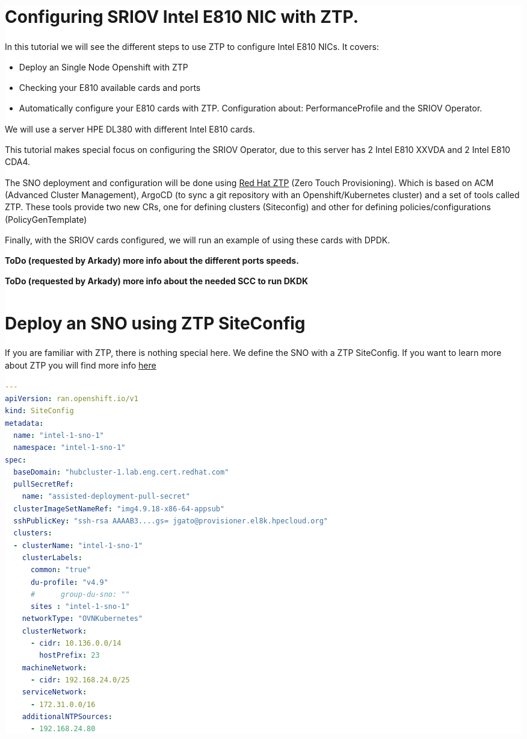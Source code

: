 # Configuring SRIOV Intel E810 NIC with ZTP.

In this tutorial we will see the different steps to use ZTP to configure Intel E810 NICs. It covers:

* Deploy an Single Node Openshift with ZTP

* Checking your E810 available cards and ports

* Automatically configure your E810 cards with ZTP. Configuration about: PerformanceProfile and the SRIOV Operator. 

We will use a server HPE DL380 with different Intel E810 cards.

This tutorial makes special focus on configuring the SRIOV Operator, due to this server has 2 Intel E810 XXVDA and 2 Intel E810 CDA4. 

The SNO deployment and configuration will be done using [Red Hat ZTP](https://access.redhat.com/documentation/en-us/openshift_container_platform/4.10/html/scalability_and_performance/ztp-deploying-disconnected) (Zero Touch Provisioning). Which is based on ACM (Advanced Cluster Management), ArgoCD (to sync a git repository with an Openshift/Kubernetes cluster) and a set of tools called ZTP. These tools provide two new CRs, one for defining clusters (Siteconfig) and other for defining policies/configurations (PolicyGenTemplate)

Finally, with the SRIOV cards configured, we will run an example of using these cards with DPDK.

**ToDo (requested by Arkady) more info about the different ports speeds.**

**ToDo (requested by Arkady) more info about the needed SCC to run DKDK**

# Deploy an SNO using ZTP SiteConfig

If you are familiar with ZTP, there is nothing special here. We define the SNO with a ZTP SiteConfig. If you want to learn more about ZTP you will find more info [here](https://docs.openshift.com/container-platform/4.10/scalability_and_performance/ztp-deploying-disconnected.html)

```yaml
---
apiVersion: ran.openshift.io/v1
kind: SiteConfig
metadata:
  name: "intel-1-sno-1"
  namespace: "intel-1-sno-1"
spec:
  baseDomain: "hubcluster-1.lab.eng.cert.redhat.com"
  pullSecretRef:
    name: "assisted-deployment-pull-secret"
  clusterImageSetNameRef: "img4.9.18-x86-64-appsub"
  sshPublicKey: "ssh-rsa AAAAB3....gs= jgato@provisioner.el8k.hpecloud.org"
  clusters:
  - clusterName: "intel-1-sno-1"
    clusterLabels:
      common: "true"
      du-profile: "v4.9"
      #      group-du-sno: ""
      sites : "intel-1-sno-1"
    networkType: "OVNKubernetes"
    clusterNetwork:
      - cidr: 10.136.0.0/14
        hostPrefix: 23
    machineNetwork:
      - cidr: 192.168.24.0/25
    serviceNetwork:
      - 172.31.0.0/16
    additionalNTPSources:
      - 192.168.24.80
```